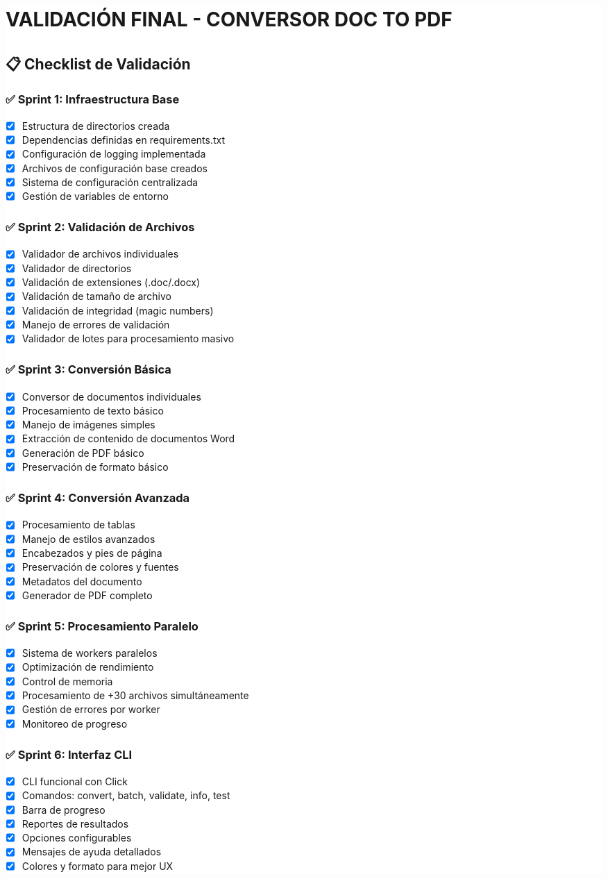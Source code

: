 # VALIDACIÓN FINAL - CONVERSOR DOC TO PDF

## 📋 Checklist de Validación

### ✅ Sprint 1: Infraestructura Base
- [x] Estructura de directorios creada
- [x] Dependencias definidas en requirements.txt
- [x] Configuración de logging implementada
- [x] Archivos de configuración base creados
- [x] Sistema de configuración centralizada
- [x] Gestión de variables de entorno

### ✅ Sprint 2: Validación de Archivos
- [x] Validador de archivos individuales
- [x] Validador de directorios
- [x] Validación de extensiones (.doc/.docx)
- [x] Validación de tamaño de archivo
- [x] Validación de integridad (magic numbers)
- [x] Manejo de errores de validación
- [x] Validador de lotes para procesamiento masivo

### ✅ Sprint 3: Conversión Básica
- [x] Conversor de documentos individuales
- [x] Procesamiento de texto básico
- [x] Manejo de imágenes simples
- [x] Extracción de contenido de documentos Word
- [x] Generación de PDF básico
- [x] Preservación de formato básico

### ✅ Sprint 4: Conversión Avanzada
- [x] Procesamiento de tablas
- [x] Manejo de estilos avanzados
- [x] Encabezados y pies de página
- [x] Preservación de colores y fuentes
- [x] Metadatos del documento
- [x] Generador de PDF completo

### ✅ Sprint 5: Procesamiento Paralelo
- [x] Sistema de workers paralelos
- [x] Optimización de rendimiento
- [x] Control de memoria
- [x] Procesamiento de +30 archivos simultáneamente
- [x] Gestión de errores por worker
- [x] Monitoreo de progreso

### ✅ Sprint 6: Interfaz CLI
- [x] CLI funcional con Click
- [x] Comandos: convert, batch, validate, info, test
- [x] Barra de progreso
- [x] Reportes de resultados
- [x] Opciones configurables
- [x] Mensajes de ayuda detallados
- [x] Colores y formato para mejor UX
